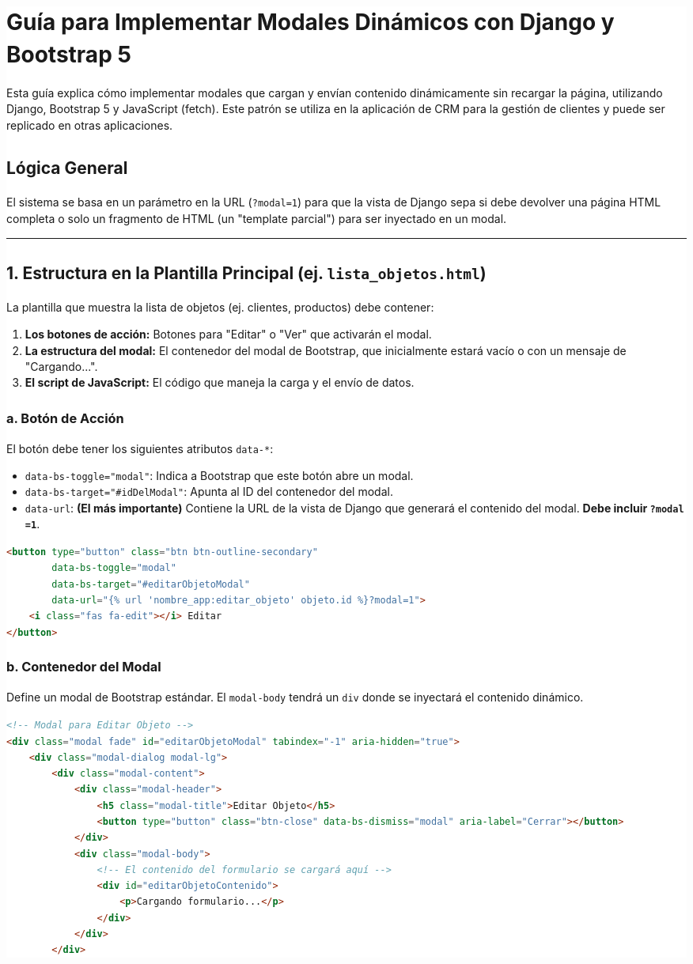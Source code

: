 # Guía para Implementar Modales Dinámicos con Django y Bootstrap 5

Esta guía explica cómo implementar modales que cargan y envían contenido dinámicamente sin recargar la página, utilizando Django, Bootstrap 5 y JavaScript (fetch). Este patrón se utiliza en la aplicación de CRM para la gestión de clientes y puede ser replicado en otras aplicaciones.

## Lógica General

El sistema se basa en un parámetro en la URL (`?modal=1`) para que la vista de Django sepa si debe devolver una página HTML completa o solo un fragmento de HTML (un "template parcial") para ser inyectado en un modal.

---

## 1. Estructura en la Plantilla Principal (ej. `lista_objetos.html`)

La plantilla que muestra la lista de objetos (ej. clientes, productos) debe contener:

1.  **Los botones de acción:** Botones para "Editar" o "Ver" que activarán el modal.
2.  **La estructura del modal:** El contenedor del modal de Bootstrap, que inicialmente estará vacío o con un mensaje de "Cargando...".
3.  **El script de JavaScript:** El código que maneja la carga y el envío de datos.

### a. Botón de Acción

El botón debe tener los siguientes atributos `data-*`:

*   `data-bs-toggle="modal"`: Indica a Bootstrap que este botón abre un modal.
*   `data-bs-target="#idDelModal"`: Apunta al ID del contenedor del modal.
*   `data-url`: **(El más importante)** Contiene la URL de la vista de Django que generará el contenido del modal. **Debe incluir `?modal=1`**.

```html
<button type="button" class="btn btn-outline-secondary"
        data-bs-toggle="modal"
        data-bs-target="#editarObjetoModal"
        data-url="{% url 'nombre_app:editar_objeto' objeto.id %}?modal=1">
    <i class="fas fa-edit"></i> Editar
</button>
```

### b. Contenedor del Modal

Define un modal de Bootstrap estándar. El `modal-body` tendrá un `div` donde se inyectará el contenido dinámico.

```html
<!-- Modal para Editar Objeto -->
<div class="modal fade" id="editarObjetoModal" tabindex="-1" aria-hidden="true">
    <div class="modal-dialog modal-lg">
        <div class="modal-content">
            <div class="modal-header">
                <h5 class="modal-title">Editar Objeto</h5>
                <button type="button" class="btn-close" data-bs-dismiss="modal" aria-label="Cerrar"></button>
            </div>
            <div class="modal-body">
                <!-- El contenido del formulario se cargará aquí -->
                <div id="editarObjetoContenido">
                    <p>Cargando formulario...</p>
                </div>
            </div>
        </div>
```